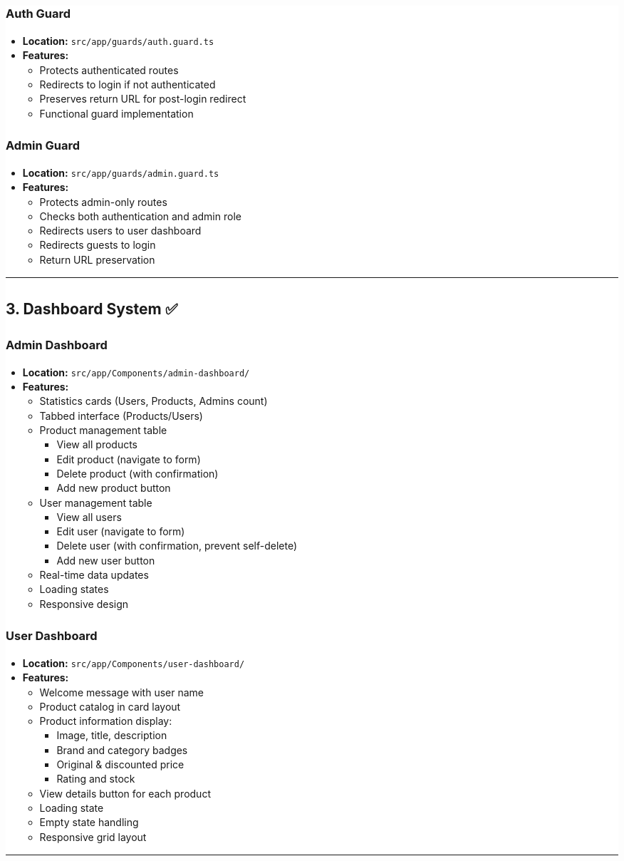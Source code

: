 ### Auth Guard
- **Location:** `src/app/guards/auth.guard.ts`
- **Features:**
  - Protects authenticated routes
  - Redirects to login if not authenticated
  - Preserves return URL for post-login redirect
  - Functional guard implementation

### Admin Guard
- **Location:** `src/app/guards/admin.guard.ts`
- **Features:**
  - Protects admin-only routes
  - Checks both authentication and admin role
  - Redirects users to user dashboard
  - Redirects guests to login
  - Return URL preservation

---

## 3. Dashboard System ✅

### Admin Dashboard
- **Location:** `src/app/Components/admin-dashboard/`
- **Features:**
  - Statistics cards (Users, Products, Admins count)
  - Tabbed interface (Products/Users)
  - Product management table
    - View all products
    - Edit product (navigate to form)
    - Delete product (with confirmation)
    - Add new product button
  - User management table
    - View all users
    - Edit user (navigate to form)
    - Delete user (with confirmation, prevent self-delete)
    - Add new user button
  - Real-time data updates
  - Loading states
  - Responsive design

### User Dashboard
- **Location:** `src/app/Components/user-dashboard/`
- **Features:**
  - Welcome message with user name
  - Product catalog in card layout
  - Product information display:
    - Image, title, description
    - Brand and category badges
    - Original & discounted price
    - Rating and stock
  - View details button for each product
  - Loading state
  - Empty state handling
  - Responsive grid layout

---